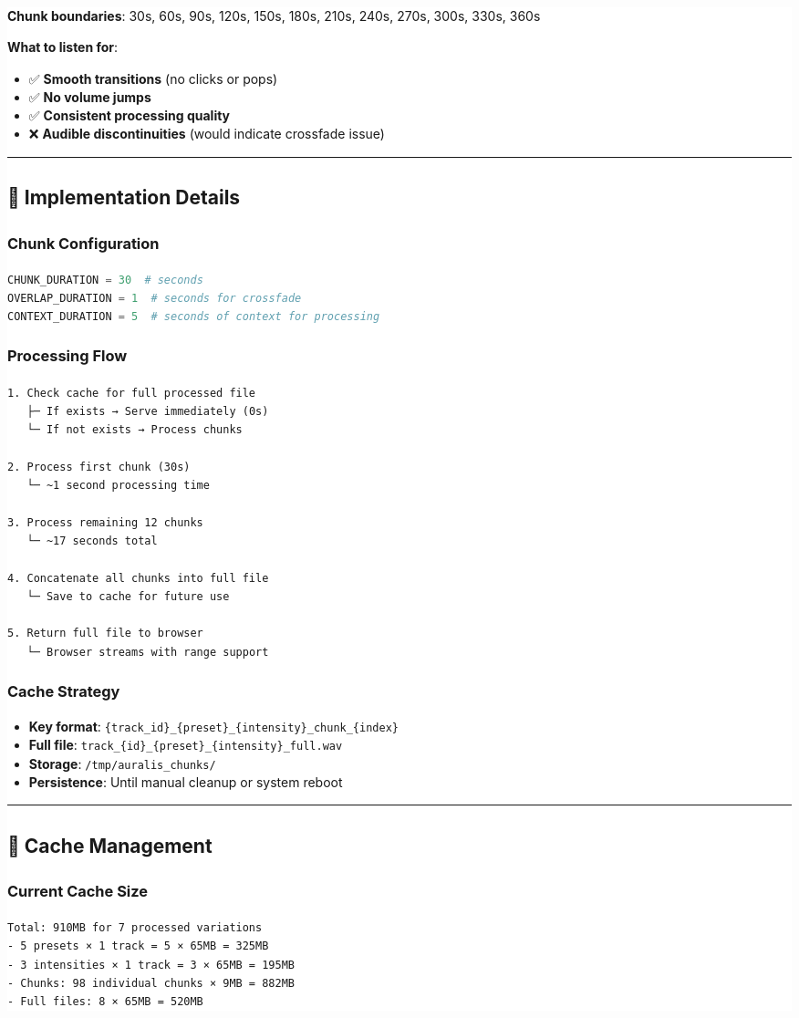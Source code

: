 **Chunk boundaries**: 30s, 60s, 90s, 120s, 150s, 180s, 210s, 240s, 270s, 300s, 330s, 360s

**What to listen for**:
- ✅ **Smooth transitions** (no clicks or pops)
- ✅ **No volume jumps**
- ✅ **Consistent processing quality**
- ❌ **Audible discontinuities** (would indicate crossfade issue)

---

## 🔧 Implementation Details

### Chunk Configuration
```python
CHUNK_DURATION = 30  # seconds
OVERLAP_DURATION = 1  # seconds for crossfade
CONTEXT_DURATION = 5  # seconds of context for processing
```

### Processing Flow
```
1. Check cache for full processed file
   ├─ If exists → Serve immediately (0s)
   └─ If not exists → Process chunks

2. Process first chunk (30s)
   └─ ~1 second processing time

3. Process remaining 12 chunks
   └─ ~17 seconds total

4. Concatenate all chunks into full file
   └─ Save to cache for future use

5. Return full file to browser
   └─ Browser streams with range support
```

### Cache Strategy
- **Key format**: `{track_id}_{preset}_{intensity}_chunk_{index}`
- **Full file**: `track_{id}_{preset}_{intensity}_full.wav`
- **Storage**: `/tmp/auralis_chunks/`
- **Persistence**: Until manual cleanup or system reboot

---

## 💾 Cache Management

### Current Cache Size
```
Total: 910MB for 7 processed variations
- 5 presets × 1 track = 5 × 65MB = 325MB
- 3 intensities × 1 track = 3 × 65MB = 195MB
- Chunks: 98 individual chunks × 9MB = 882MB
- Full files: 8 × 65MB = 520MB
```
